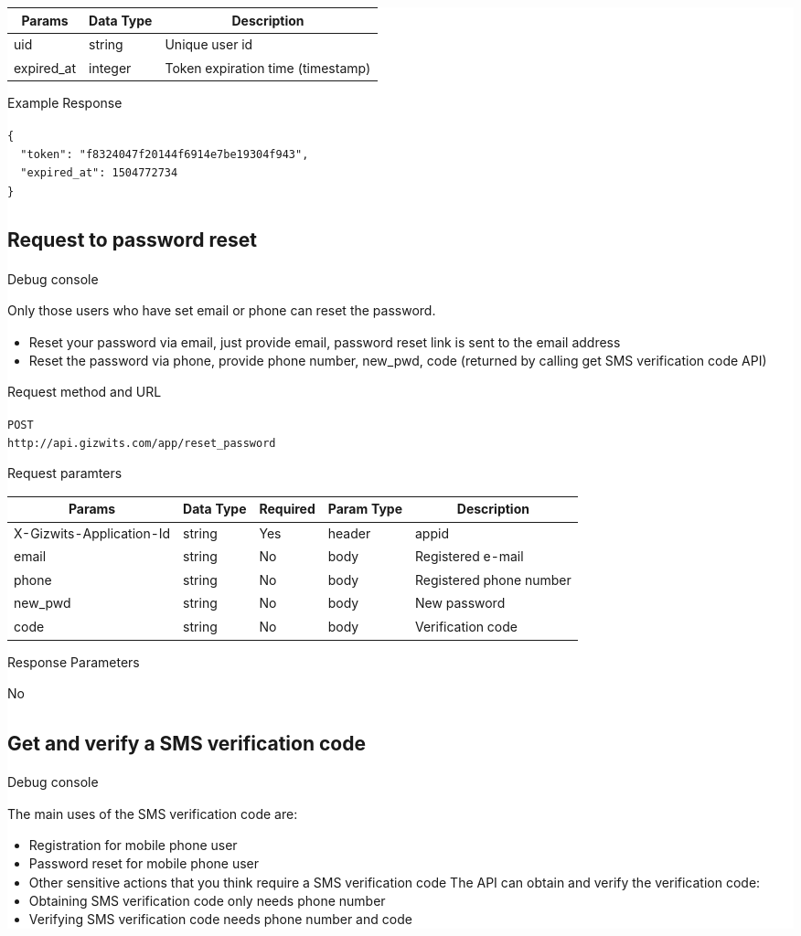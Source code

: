 Params | Data Type |  Description
-----|-----|-----
uid |string | Unique user id
expired_at  | integer |Token expiration time (timestamp)

Example Response

```
{
  "token": "f8324047f20144f6914e7be19304f943",
  "expired_at": 1504772734
}
```

## Request to password reset

Debug console

Only those users who have set email or phone can reset the password.

* Reset your password via email, just provide email, password reset link is sent to the email address
* Reset the password via phone, provide phone number, new_pwd, code (returned by calling get SMS verification code API)

Request method and URL

```
POST
http://api.gizwits.com/app/reset_password
```

Request paramters

Params | Data Type |  Required  |  Param Type | Description
-----|-----|-----|-----|-----
X-Gizwits-Application-Id   | string | Yes |header | appid
email  | string | No | body |   Registered e-mail
phone  | string|  No | body  |  Registered phone number
new_pwd |string | No | body |   New password
code  |  string|  No  |body  |  Verification code

Response Parameters

No

## Get and verify a SMS verification code

Debug console

The main uses of the SMS verification code are:

* Registration for mobile phone user
* Password reset for mobile phone user
* Other sensitive actions that you think require a SMS verification code
The API can obtain and verify the verification code:
* Obtaining SMS verification code only needs phone number
* Verifying SMS verification code needs phone number and code
